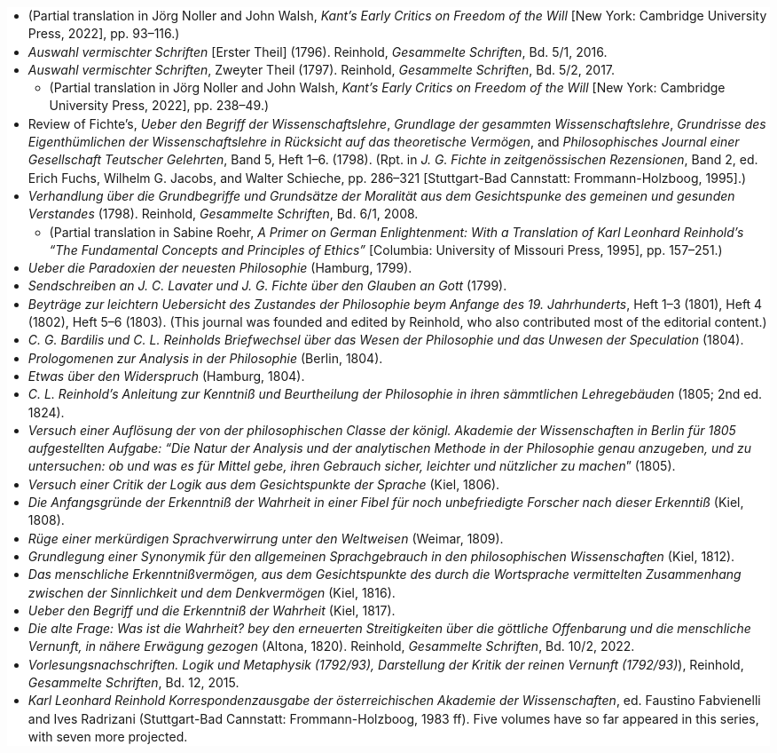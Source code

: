   * (Partial translation in Jörg Noller and John Walsh, *Kant’s Early Critics on Freedom of the Will* \[New York: Cambridge University Press, 2022], pp. 93–116.)
* *Auswahl vermischter Schriften* \[Erster Theil] (1796). Reinhold, *Gesammelte Schriften*, Bd. 5/1, 2016.
* *Auswahl vermischter Schriften*, Zweyter Theil (1797). Reinhold, *Gesammelte Schriften*, Bd. 5/2, 2017.
  * (Partial translation in Jörg Noller and John Walsh, *Kant’s Early Critics on Freedom of the Will* \[New York: Cambridge University Press, 2022], pp. 238–49.)
* Review of Fichte’s, *Ueber den Begriff der Wissenschaftslehre*, *Grundlage der gesammten Wissenschaftslehre*, *Grundrisse des Eigenthümlichen der Wissenschaftslehre in Rücksicht auf das theoretische Vermögen*, and *Philosophisches Journal einer Gesellschaft Teutscher Gelehrten*, Band 5, Heft 1–6. (1798). (Rpt. in *J. G. Fichte in zeitgenössischen Rezensionen*, Band 2, ed. Erich Fuchs, Wilhelm G. Jacobs, and Walter Schieche, pp. 286–321 \[Stuttgart-Bad Cannstatt: Frommann-Holzboog, 1995].)
* *Verhandlung über die Grundbegriffe und Grundsätze der Moralität aus dem Gesichtspunke des gemeinen und gesunden Verstandes* (1798). Reinhold, *Gesammelte Schriften*, Bd. 6/1, 2008.
  * (Partial translation in Sabine Roehr, *A Primer on German Enlightenment: With a Translation of Karl Leonhard Reinhold’s “The Fundamental Concepts and Principles of Ethics”* \[Columbia: University of Missouri Press, 1995], pp. 157–251.)
* *Ueber die Paradoxien der neuesten Philosophie* (Hamburg, 1799).
* *Sendschreiben an J. C. Lavater und J. G. Fichte über den Glauben an Gott* (1799).
* *Beyträge zur leichtern Uebersicht des Zustandes der Philosophie beym Anfange des 19. Jahrhunderts*, Heft 1–3 (1801), Heft 4 (1802), Heft 5–6 (1803). (This journal was founded and edited by Reinhold, who also contributed most of the editorial content.)
* *C. G. Bardilis und C. L. Reinholds Briefwechsel über das Wesen der Philosophie und das Unwesen der Speculation* (1804).
* *Prologomenen zur Analysis in der Philosophie* (Berlin, 1804).
* *Etwas über den Widerspruch* (Hamburg, 1804).
* *C. L. Reinhold’s Anleitung zur Kenntniß und Beurtheilung der Philosophie in ihren sämmtlichen Lehregebäuden* (1805; 2nd ed. 1824).
* *Versuch einer Auflösung der von der philosophischen Classe der königl. Akademie der Wissenschaften in Berlin für 1805 aufgestellten Aufgabe: “Die Natur der Analysis und der analytischen Methode in der Philosophie genau anzugeben, und zu untersuchen: ob und was es für Mittel gebe, ihren Gebrauch sicher, leichter und nützlicher zu machen*” (1805).
* *Versuch einer Critik der Logik aus dem Gesichtspunkte der Sprache* (Kiel, 1806).
* *Die Anfangsgründe der Erkenntniß der Wahrheit in einer Fibel für noch unbefriedigte Forscher nach dieser Erkenntiß* (Kiel, 1808).
* *Rüge einer merkürdigen Sprachverwirrung unter den Weltweisen* (Weimar, 1809).
* *Grundlegung einer Synonymik für den allgemeinen Sprachgebrauch in den philosophischen Wissenschaften* (Kiel, 1812).
* *Das menschliche Erkenntnißvermögen, aus dem Gesichtspunkte des durch die Wortsprache vermittelten Zusammenhang zwischen der Sinnlichkeit und dem Denkvermögen* (Kiel, 1816).
* *Ueber den Begriff und die Erkenntniß der Wahrheit* (Kiel, 1817).
* *Die alte Frage: Was ist die Wahrheit? bey den erneuerten Streitigkeiten über die göttliche Offenbarung und die menschliche Vernunft, in nähere Erwägung gezogen* (Altona, 1820). Reinhold, *Gesammelte Schriften*, Bd. 10/2, 2022.
* *Vorlesungsnachschriften. Logik und Metaphysik (1792/93), Darstellung der Kritik der reinen Vernunft (1792/93)*), Reinhold, *Gesammelte Schriften*, Bd. 12, 2015.
* *Karl Leonhard Reinhold Korrespondenzausgabe der österreichischen Akademie der Wissenschaften*, ed. Faustino Fabvienelli and Ives Radrizani (Stuttgart-Bad Cannstatt: Frommann-Holzboog, 1983 ff). Five volumes have so far appeared in this series, with seven more projected.
